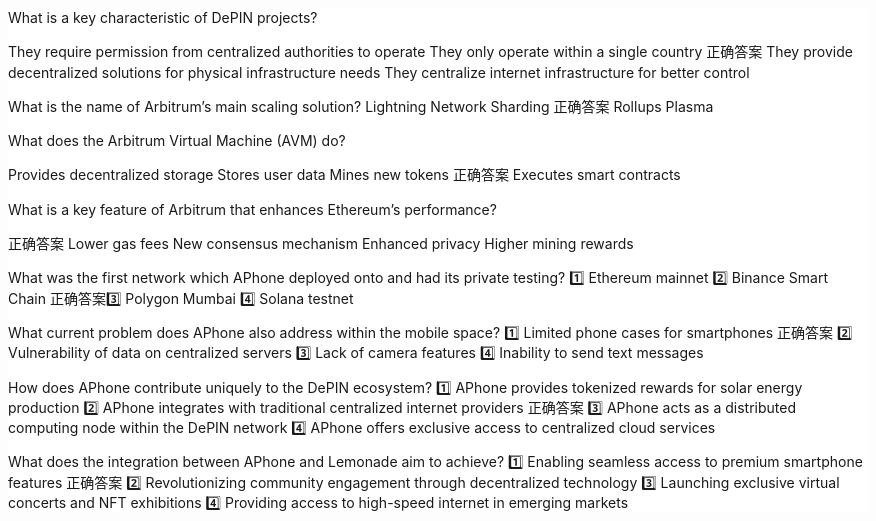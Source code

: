 
What is a key characteristic of DePIN projects?

 They require permission from centralized authorities to operate
 They only operate within a single country
正确答案 They provide decentralized solutions for physical infrastructure needs
 They centralize internet infrastructure for better control




What is the name of Arbitrum’s main scaling solution?
 Lightning Network
 Sharding
正确答案 Rollups
 Plasma


What does the Arbitrum Virtual Machine (AVM) do?

 Provides decentralized storage
 Stores user data
 Mines new tokens
正确答案 Executes smart contracts


What is a key feature of Arbitrum that enhances Ethereum’s performance?

正确答案 Lower gas fees
 New consensus mechanism
 Enhanced privacy
 Higher mining rewards



What was the first network which APhone deployed onto and had its private testing?
1️⃣ Ethereum mainnet
2️⃣ Binance Smart Chain
正确答案3️⃣ Polygon Mumbai
4️⃣ Solana testnet


What current problem does APhone also address within the mobile space?
1️⃣ Limited phone cases for smartphones
正确答案 2️⃣ Vulnerability of data on centralized servers
3️⃣ Lack of camera features
4️⃣ Inability to send text messages


How does APhone contribute uniquely to the DePIN ecosystem?
1️⃣ APhone provides tokenized rewards for solar energy production
2️⃣ APhone integrates with traditional centralized internet providers
正确答案 3️⃣ APhone acts as a distributed computing node within the DePIN network
4️⃣ APhone offers exclusive access to centralized cloud services


What does the integration between APhone and Lemonade aim to achieve?
1️⃣ Enabling seamless access to premium smartphone features
正确答案  2️⃣ Revolutionizing community engagement through decentralized technology
3️⃣ Launching exclusive virtual concerts and NFT exhibitions
4️⃣ Providing access to high-speed internet in emerging markets
